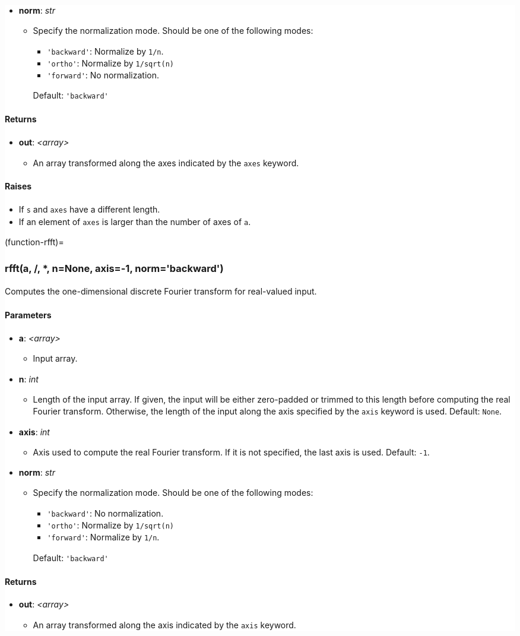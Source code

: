 -   **norm**: _str_

    -   Specify the normalization mode. Should be one of the following modes:

        - `'backward'`: Normalize by `1/n`.
        - `'ortho'`: Normalize by `1/sqrt(n)`
        - `'forward'`: No normalization.

        Default: `'backward'`

#### Returns

-   **out**: _&lt;array&gt;_

    -   An array transformed along the axes indicated by the `axes` keyword.

#### Raises

-   If `s` and `axes` have a different length.
-   If an element of `axes` is larger than the number of axes of `a`.


(function-rfft)=
### rfft(a, /, *, n=None, axis=-1, norm='backward')

Computes the one-dimensional discrete Fourier transform for real-valued input.

#### Parameters

-   **a**: _&lt;array&gt;_

    -   Input array.

-   **n**: _int_

    -   Length of the input array. If given, the input will be either zero-padded or trimmed to this length before computing the real Fourier transform. Otherwise, the length of the input along the axis specified by the `axis` keyword is used. Default: `None`.

-   **axis**: _int_

    -  Axis used to compute the real Fourier transform. If it is not specified, the last axis is used. Default: `-1`.

-   **norm**: _str_

    -   Specify the normalization mode. Should be one of the following modes:

        - `'backward'`: No normalization.
        - `'ortho'`: Normalize by `1/sqrt(n)`
        - `'forward'`: Normalize by `1/n`.

        Default: `'backward'`

#### Returns

-   **out**: _&lt;array&gt;_

    -   An array transformed along the axis indicated by the `axis` keyword.
